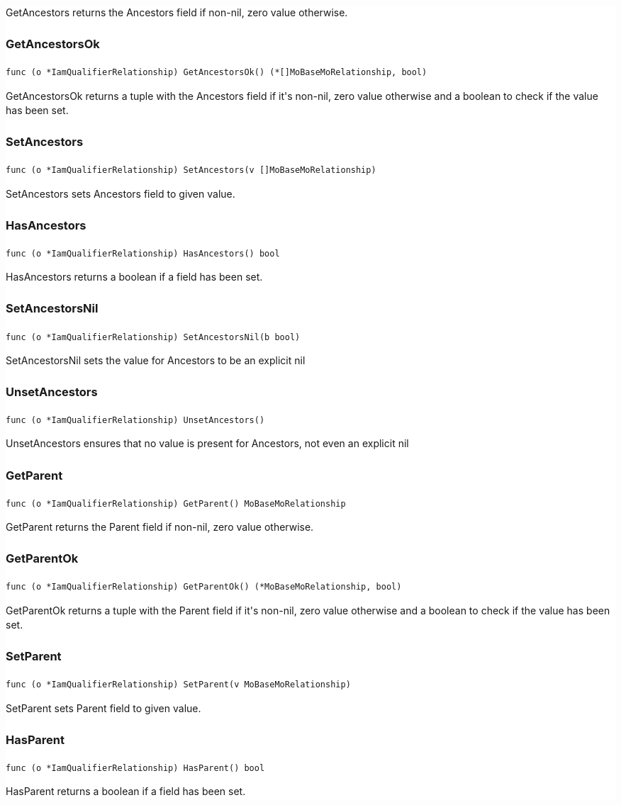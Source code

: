 GetAncestors returns the Ancestors field if non-nil, zero value otherwise.

### GetAncestorsOk

`func (o *IamQualifierRelationship) GetAncestorsOk() (*[]MoBaseMoRelationship, bool)`

GetAncestorsOk returns a tuple with the Ancestors field if it's non-nil, zero value otherwise
and a boolean to check if the value has been set.

### SetAncestors

`func (o *IamQualifierRelationship) SetAncestors(v []MoBaseMoRelationship)`

SetAncestors sets Ancestors field to given value.

### HasAncestors

`func (o *IamQualifierRelationship) HasAncestors() bool`

HasAncestors returns a boolean if a field has been set.

### SetAncestorsNil

`func (o *IamQualifierRelationship) SetAncestorsNil(b bool)`

 SetAncestorsNil sets the value for Ancestors to be an explicit nil

### UnsetAncestors
`func (o *IamQualifierRelationship) UnsetAncestors()`

UnsetAncestors ensures that no value is present for Ancestors, not even an explicit nil
### GetParent

`func (o *IamQualifierRelationship) GetParent() MoBaseMoRelationship`

GetParent returns the Parent field if non-nil, zero value otherwise.

### GetParentOk

`func (o *IamQualifierRelationship) GetParentOk() (*MoBaseMoRelationship, bool)`

GetParentOk returns a tuple with the Parent field if it's non-nil, zero value otherwise
and a boolean to check if the value has been set.

### SetParent

`func (o *IamQualifierRelationship) SetParent(v MoBaseMoRelationship)`

SetParent sets Parent field to given value.

### HasParent

`func (o *IamQualifierRelationship) HasParent() bool`

HasParent returns a boolean if a field has been set.
